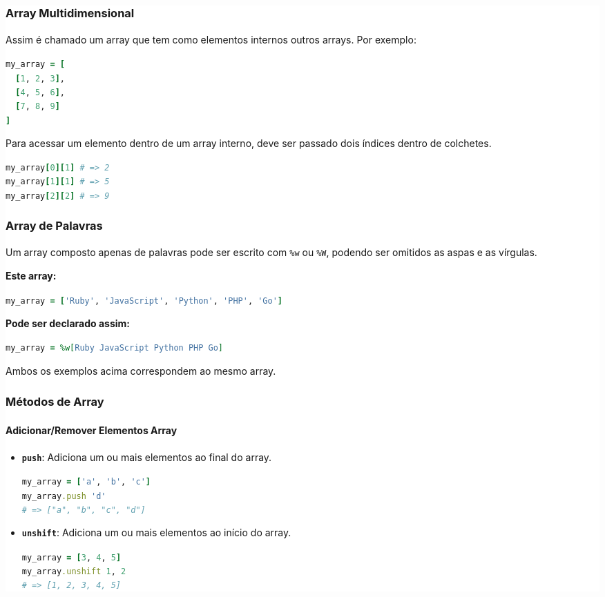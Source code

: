### Array Multidimensional

Assim é chamado um array que tem como elementos internos outros arrays. Por exemplo:

``` rb
my_array = [
  [1, 2, 3],
  [4, 5, 6],
  [7, 8, 9]
]
```

Para acessar um elemento dentro de um array interno, deve ser passado dois índices dentro de colchetes.

``` rb
my_array[0][1] # => 2
my_array[1][1] # => 5
my_array[2][2] # => 9
```

### Array de Palavras

Um array composto apenas de palavras pode ser escrito com `%w` ou `%W`, podendo ser omitidos as aspas e as vírgulas.

**Este array:**

``` rb
my_array = ['Ruby', 'JavaScript', 'Python', 'PHP', 'Go']
```

**Pode ser declarado assim:**

``` rb
my_array = %w[Ruby JavaScript Python PHP Go]
```

Ambos os exemplos acima correspondem ao mesmo array.

### Métodos de Array

#### Adicionar/Remover Elementos Array

* **`push`**: Adiciona um ou mais elementos ao final do array.

  ``` rb
  my_array = ['a', 'b', 'c']
  my_array.push 'd'
  # => ["a", "b", "c", "d"]
  ```

* **`unshift`**: Adiciona um ou mais elementos ao início do array.

  ``` rb
  my_array = [3, 4, 5]
  my_array.unshift 1, 2
  # => [1, 2, 3, 4, 5]
  ```
